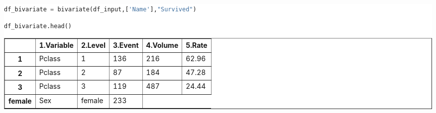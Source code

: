 
```python
df_bivariate = bivariate(df_input,['Name'],"Survived")
```


```python
df_bivariate.head()
```




<div>
<style scoped>
    .dataframe tbody tr th:only-of-type {
        vertical-align: middle;
    }

    .dataframe tbody tr th {
        vertical-align: top;
    }

    .dataframe thead th {
        text-align: right;
    }
</style>
<table border="1" class="dataframe">
  <thead>
    <tr style="text-align: right;">
      <th></th>
      <th>1.Variable</th>
      <th>2.Level</th>
      <th>3.Event</th>
      <th>4.Volume</th>
      <th>5.Rate</th>
    </tr>
  </thead>
  <tbody>
    <tr>
      <th>1</th>
      <td>Pclass</td>
      <td>1</td>
      <td>136</td>
      <td>216</td>
      <td>62.96</td>
    </tr>
    <tr>
      <th>2</th>
      <td>Pclass</td>
      <td>2</td>
      <td>87</td>
      <td>184</td>
      <td>47.28</td>
    </tr>
    <tr>
      <th>3</th>
      <td>Pclass</td>
      <td>3</td>
      <td>119</td>
      <td>487</td>
      <td>24.44</td>
    </tr>
    <tr>
      <th>female</th>
      <td>Sex</td>
      <td>female</td>
      <td>233</td>